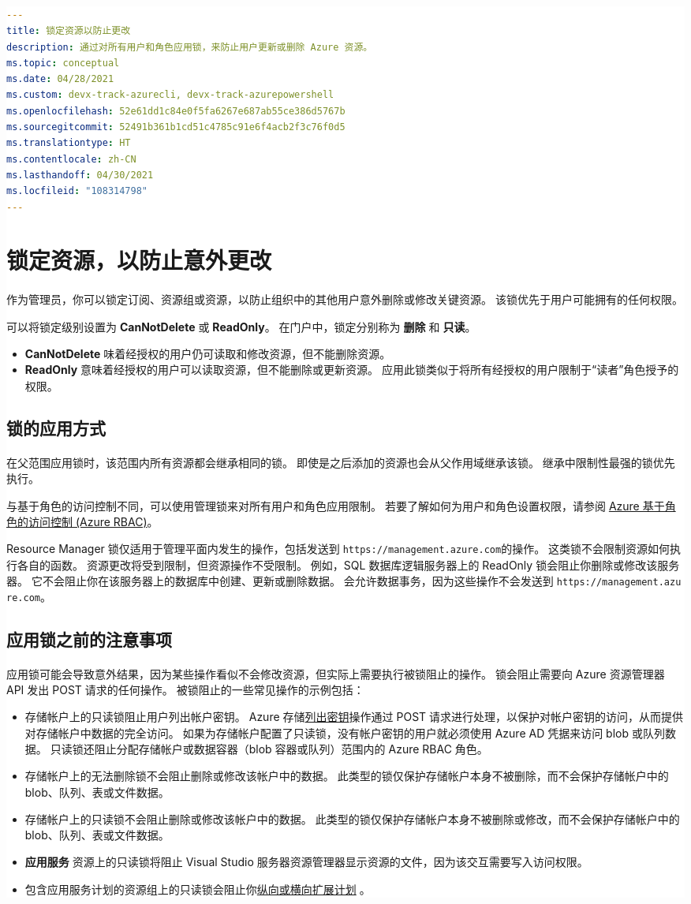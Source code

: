 ```yaml
---
title: 锁定资源以防止更改
description: 通过对所有用户和角色应用锁，来防止用户更新或删除 Azure 资源。
ms.topic: conceptual
ms.date: 04/28/2021
ms.custom: devx-track-azurecli, devx-track-azurepowershell
ms.openlocfilehash: 52e61dd1c84e0f5fa6267e687ab55ce386d5767b
ms.sourcegitcommit: 52491b361b1cd51c4785c91e6f4acb2f3c76f0d5
ms.translationtype: HT
ms.contentlocale: zh-CN
ms.lasthandoff: 04/30/2021
ms.locfileid: "108314798"
---
```

# <a name="lock-resources-to-prevent-unexpected-changes"></a>锁定资源，以防止意外更改

作为管理员，你可以锁定订阅、资源组或资源，以防止组织中的其他用户意外删除或修改关键资源。 该锁优先于用户可能拥有的任何权限。

可以将锁定级别设置为 **CanNotDelete** 或 **ReadOnly**。 在门户中，锁定分别称为 **删除** 和 **只读**。

* **CanNotDelete** 味着经授权的用户仍可读取和修改资源，但不能删除资源。
* **ReadOnly** 意味着经授权的用户可以读取资源，但不能删除或更新资源。 应用此锁类似于将所有经授权的用户限制于“读者”角色授予的权限。

## <a name="how-locks-are-applied"></a>锁的应用方式

在父范围应用锁时，该范围内所有资源都会继承相同的锁。 即使是之后添加的资源也会从父作用域继承该锁。 继承中限制性最强的锁优先执行。

与基于角色的访问控制不同，可以使用管理锁来对所有用户和角色应用限制。 若要了解如何为用户和角色设置权限，请参阅 [Azure 基于角色的访问控制 (Azure RBAC)](../../role-based-access-control/role-assignments-portal.md)。

Resource Manager 锁仅适用于管理平面内发生的操作，包括发送到 `https://management.azure.com`的操作。 这类锁不会限制资源如何执行各自的函数。 资源更改将受到限制，但资源操作不受限制。 例如，SQL 数据库逻辑服务器上的 ReadOnly 锁会阻止你删除或修改该服务器。 它不会阻止你在该服务器上的数据库中创建、更新或删除数据。 会允许数据事务，因为这些操作不会发送到 `https://management.azure.com`。

## <a name="considerations-before-applying-locks"></a>应用锁之前的注意事项

应用锁可能会导致意外结果，因为某些操作看似不会修改资源，但实际上需要执行被锁阻止的操作。 锁会阻止需要向 Azure 资源管理器 API 发出 POST 请求的任何操作。 被锁阻止的一些常见操作的示例包括：

* 存储帐户上的只读锁阻止用户列出帐户密钥。 Azure 存储[列出密钥](/rest/api/storagerp/storageaccounts/listkeys)操作通过 POST 请求进行处理，以保护对帐户密钥的访问，从而提供对存储帐户中数据的完全访问。 如果为存储帐户配置了只读锁，没有帐户密钥的用户就必须使用 Azure AD 凭据来访问 blob 或队列数据。 只读锁还阻止分配存储帐户或数据容器（blob 容器或队列）范围内的 Azure RBAC 角色。

* 存储帐户上的无法删除锁不会阻止删除或修改该帐户中的数据。 此类型的锁仅保护存储帐户本身不被删除，而不会保护存储帐户中的 blob、队列、表或文件数据。 

* 存储帐户上的只读锁不会阻止删除或修改该帐户中的数据。 此类型的锁仅保护存储帐户本身不被删除或修改，而不会保护存储帐户中的 blob、队列、表或文件数据。 

* **应用服务** 资源上的只读锁将阻止 Visual Studio 服务器资源管理器显示资源的文件，因为该交互需要写入访问权限。

* 包含应用服务计划的资源组上的只读锁会阻止你[纵向或横向扩展计划](../../app-service/manage-scale-up.md) 。
